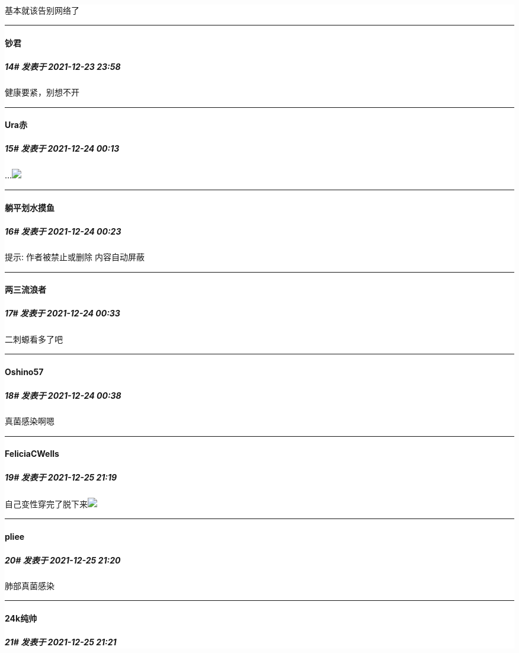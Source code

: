 基本就该告别网络了

*****

####  钞君  
##### 14#       发表于 2021-12-23 23:58

健康要紧，别想不开

*****

####  Ura赤  
##### 15#       发表于 2021-12-24 00:13

…<img src="https://static.saraba1st.com/image/smiley/face2017/001.png" referrerpolicy="no-referrer">

*****

####  躺平划水摸鱼  
##### 16#       发表于 2021-12-24 00:23

提示: 作者被禁止或删除 内容自动屏蔽

*****

####  两三流浪者  
##### 17#       发表于 2021-12-24 00:33

二刺螈看多了吧

*****

####  Oshino57  
##### 18#       发表于 2021-12-24 00:38

真菌感染啊嗯

*****

####  FeliciaCWells  
##### 19#       发表于 2021-12-25 21:19

自己变性穿完了脱下来<img src="https://static.saraba1st.com/image/smiley/face2017/067.png" referrerpolicy="no-referrer">

*****

####  pliee  
##### 20#       发表于 2021-12-25 21:20

肺部真菌感染

*****

####  24k纯帅  
##### 21#       发表于 2021-12-25 21:21
